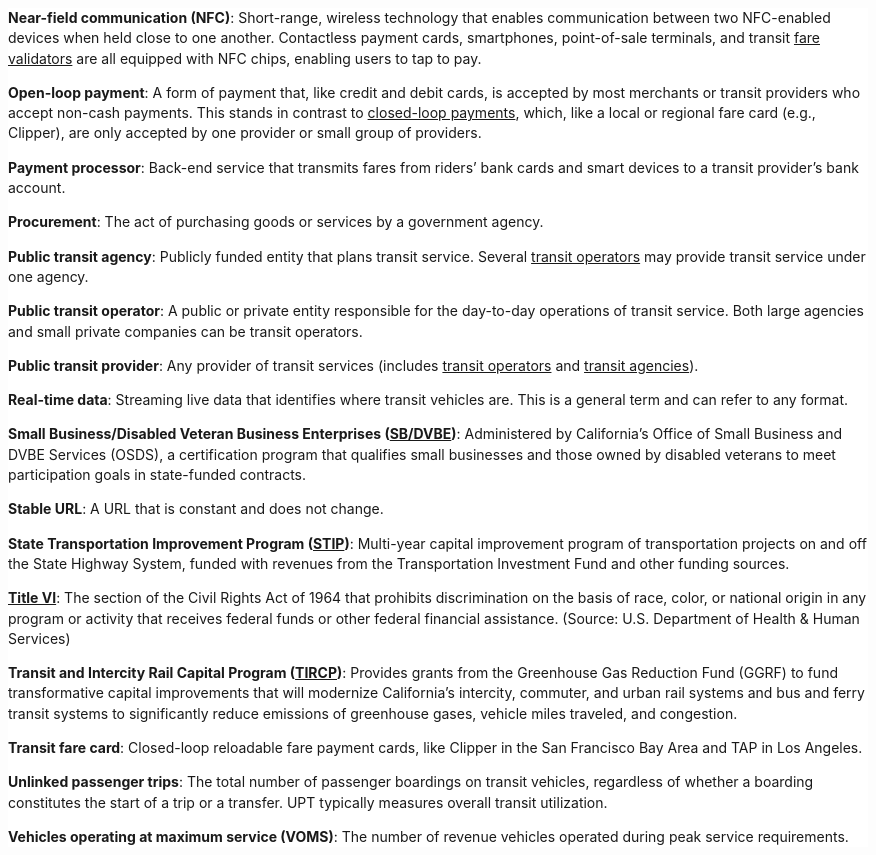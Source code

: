<a name="nfc"></a>**Near-field communication (NFC)**: Short-range, wireless technology that enables communication between two NFC-enabled devices when held close to one another. Contactless payment cards, smartphones, point-of-sale terminals, and transit [fare validators](#fare-validator) are all equipped with NFC chips, enabling users to tap to pay.

<a name="open-loop"></a>**Open-loop payment**: A form of payment that, like credit and debit cards, is accepted by most merchants or transit providers who accept non-cash payments. This stands in contrast to [closed-loop payments](#closed-loop), which, like a local or regional fare card (e.g., Clipper), are only accepted by one provider or small group of providers.

<a name="payment-processor"></a>**Payment processor**: Back-end service that transmits fares from riders’ bank cards and smart devices to a transit provider’s bank account. 

**Procurement**: The act of purchasing goods or services by a government agency.

<a name="transit-agency"></a>**Public transit agency**: Publicly funded entity that plans transit service. Several [transit operators](#transit-operator) may provide transit service under one agency.

<a name="transit-operator"></a>**Public transit operator**: A public or private entity responsible for the day-to-day operations of transit service. Both large agencies and small private companies can be transit operators.

**Public transit provider**: Any provider of transit services (includes [transit operators](#transit-operator) and [transit agencies](#transit-agency)). 

**Real-time data**: Streaming live data that identifies where transit vehicles are. This is a general term and can refer to any format.

**Small Business/Disabled Veteran Business Enterprises ([SB/DVBE](https://caleprocure.ca.gov/pages/sbdvbe-index.aspx))**: Administered by California’s Office of Small Business and DVBE Services (OSDS), a certification program that qualifies small businesses and those owned by disabled veterans to meet participation goals in state-funded contracts.

**Stable URL**: A URL that is constant and does not change.

**State Transportation Improvement Program ([STIP](https://dot.ca.gov/programs/local-assistance/fed-and-state-programs/state-transportation-improvement-program))**: Multi-year capital improvement program of transportation projects on and off the State Highway System, funded with revenues from the Transportation Investment Fund and other funding sources.

**[Title VI](https://www.hhs.gov/civil-rights/for-individuals/special-topics/needy-families/civil-rights-requirements/index.html)**: The section of the Civil Rights Act of 1964 that prohibits discrimination on the basis of race, color, or national origin in any program or activity that receives federal funds or other federal financial assistance. (Source: U.S. Department of Health & Human Services)

**Transit and Intercity Rail Capital Program ([TIRCP](https://dot.ca.gov/programs/rail-and-mass-transportation/transit-and-intercity-rail-capital-program))**: Provides grants from the Greenhouse Gas Reduction Fund (GGRF) to fund transformative capital improvements that will modernize California’s intercity, commuter, and urban rail systems and bus and ferry transit systems to significantly reduce emissions of greenhouse gases, vehicle miles traveled, and congestion.

**Transit fare card**: Closed-loop reloadable fare payment cards, like Clipper in the San Francisco Bay Area and TAP in Los Angeles.

**Unlinked passenger trips**: The total number of passenger boardings on transit vehicles, regardless of whether a boarding constitutes the start of a trip or a transfer. UPT typically measures overall transit utilization.

**Vehicles operating at maximum service (VOMS)**: The number of revenue vehicles operated during peak service requirements.
